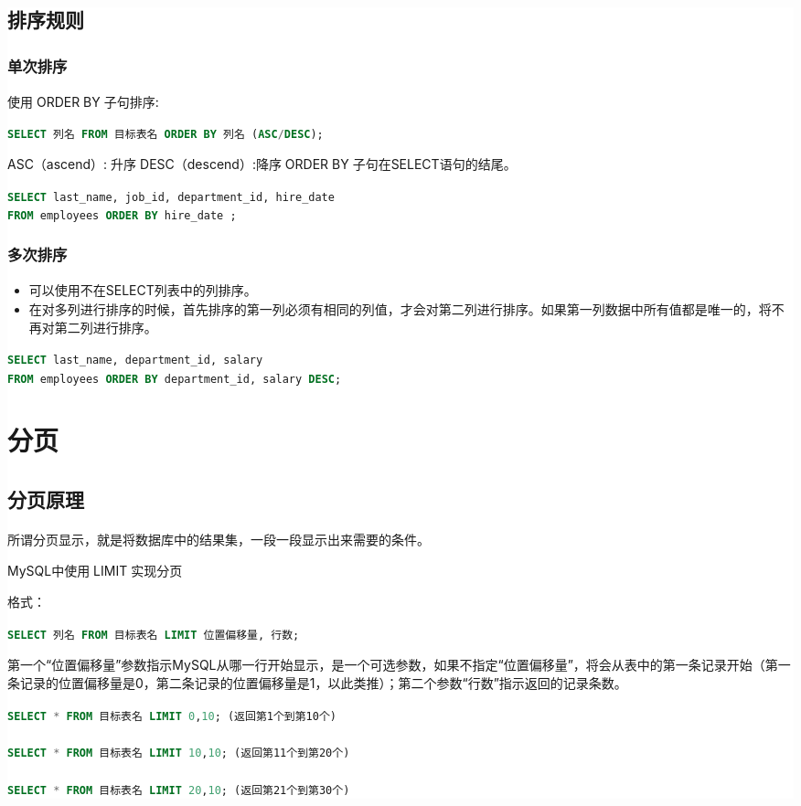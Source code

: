 ## 排序规则

### 单次排序

使用 ORDER BY 子句排序:

```sql
SELECT 列名 FROM 目标表名 ORDER BY 列名 (ASC/DESC);
```

ASC（ascend）: 升序
DESC（descend）:降序
ORDER BY 子句在SELECT语句的结尾。

```sql
SELECT last_name, job_id, department_id, hire_date 
FROM employees ORDER BY hire_date ;
```



### 多次排序

- 可以使用不在SELECT列表中的列排序。
- 在对多列进行排序的时候，首先排序的第一列必须有相同的列值，才会对第二列进行排序。如果第一列数据中所有值都是唯一的，将不再对第二列进行排序。

```sql
SELECT last_name, department_id, salary 
FROM employees ORDER BY department_id, salary DESC;
```



# 分页

## 分页原理

所谓分页显示，就是将数据库中的结果集，一段一段显示出来需要的条件。

MySQL中使用 LIMIT 实现分页

格式：

```sql
SELECT 列名 FROM 目标表名 LIMIT 位置偏移量, 行数;
```

第一个“位置偏移量”参数指示MySQL从哪一行开始显示，是一个可选参数，如果不指定“位置偏移量”，将会从表中的第一条记录开始（第一条记录的位置偏移量是0，第二条记录的位置偏移量是1，以此类推）；第二个参数“行数”指示返回的记录条数。

```sql
SELECT * FROM 目标表名 LIMIT 0,10; (返回第1个到第10个)

SELECT * FROM 目标表名 LIMIT 10,10; (返回第11个到第20个)

SELECT * FROM 目标表名 LIMIT 20,10; (返回第21个到第30个)
```
